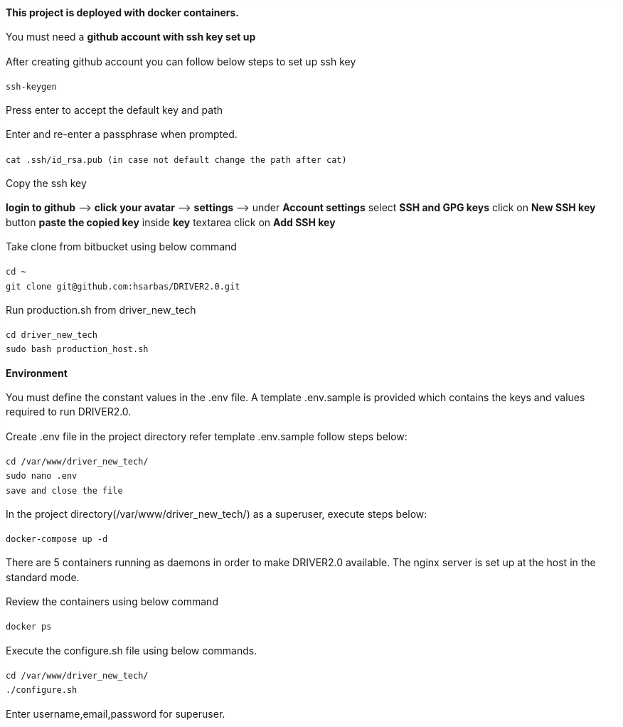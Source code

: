 **This project is deployed with docker containers.**

You must need a **github account with ssh key set up**

After creating github account you can follow below steps to set up ssh key

    ssh-keygen

Press enter to accept the default key and path

Enter and re-enter a passphrase when prompted.

    cat .ssh/id_rsa.pub (in case not default change the path after cat)

Copy the ssh key

**login to github** --> **click your avatar** --> **settings** --> under **Account settings** select **SSH and GPG keys**
click on **New SSH key** button **paste the copied key** inside **key** textarea click on **Add SSH key**

Take clone from bitbucket using below command

    cd ~
    git clone git@github.com:hsarbas/DRIVER2.0.git

Run production.sh from driver_new_tech

    cd driver_new_tech
    sudo bash production_host.sh

**Environment**

You must define the constant values in the .env file. A template .env.sample is provided which contains the keys and
values required to run DRIVER2.0.

Create .env file in the project directory refer template .env.sample follow steps below:

    cd /var/www/driver_new_tech/
    sudo nano .env
    save and close the file

In the project directory(/var/www/driver_new_tech/) as a superuser, execute steps below:

    docker-compose up -d

There are 5 containers running as daemons in order to make DRIVER2.0 available. The nginx server is set up at the host
in the standard mode.

Review the containers using below command

    docker ps

Execute the configure.sh file using below commands.

    cd /var/www/driver_new_tech/
    ./configure.sh

Enter username,email,password for superuser.
